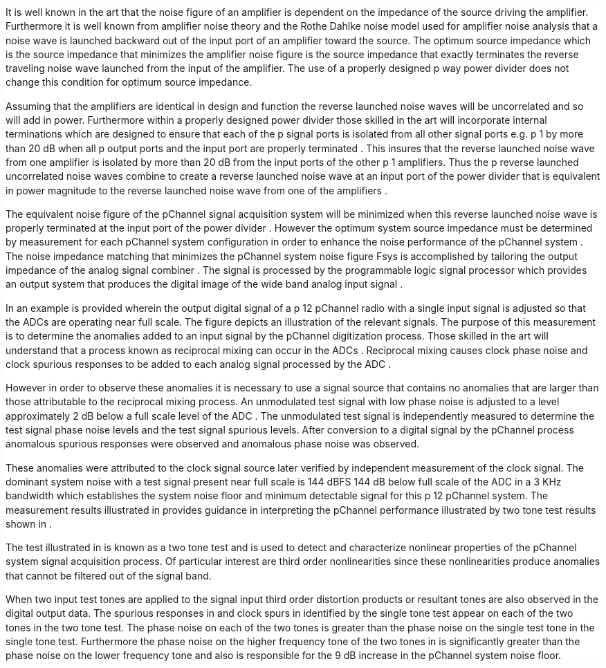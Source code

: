 It is well known in the art that the noise figure of an amplifier is dependent on the impedance of the source driving the amplifier. Furthermore it is well known from amplifier noise theory and the Rothe Dahlke noise model used for amplifier noise analysis that a noise wave is launched backward out of the input port of an amplifier toward the source. The optimum source impedance which is the source impedance that minimizes the amplifier noise figure is the source impedance that exactly terminates the reverse traveling noise wave launched from the input of the amplifier. The use of a properly designed p way power divider does not change this condition for optimum source impedance.

Assuming that the amplifiers are identical in design and function the reverse launched noise waves will be uncorrelated and so will add in power. Furthermore within a properly designed power divider those skilled in the art will incorporate internal terminations which are designed to ensure that each of the p signal ports is isolated from all other signal ports e.g. p 1 by more than 20 dB when all p output ports and the input port are properly terminated . This insures that the reverse launched noise wave from one amplifier is isolated by more than 20 dB from the input ports of the other p 1 amplifiers. Thus the p reverse launched uncorrelated noise waves combine to create a reverse launched noise wave at an input port of the power divider that is equivalent in power magnitude to the reverse launched noise wave from one of the amplifiers .

The equivalent noise figure of the pChannel signal acquisition system will be minimized when this reverse launched noise wave is properly terminated at the input port of the power divider . However the optimum system source impedance must be determined by measurement for each pChannel system configuration in order to enhance the noise performance of the pChannel system . The noise impedance matching that minimizes the pChannel system noise figure Fsys is accomplished by tailoring the output impedance of the analog signal combiner . The signal is processed by the programmable logic signal processor which provides an output system that produces the digital image of the wide band analog input signal .

In an example is provided wherein the output digital signal of a p 12 pChannel radio with a single input signal is adjusted so that the ADCs are operating near full scale. The figure depicts an illustration of the relevant signals. The purpose of this measurement is to determine the anomalies added to an input signal by the pChannel digitization process. Those skilled in the art will understand that a process known as reciprocal mixing can occur in the ADCs . Reciprocal mixing causes clock phase noise and clock spurious responses to be added to each analog signal processed by the ADC .

However in order to observe these anomalies it is necessary to use a signal source that contains no anomalies that are larger than those attributable to the reciprocal mixing process. An unmodulated test signal with low phase noise is adjusted to a level approximately 2 dB below a full scale level of the ADC . The unmodulated test signal is independently measured to determine the test signal phase noise levels and the test signal spurious levels. After conversion to a digital signal by the pChannel process anomalous spurious responses were observed and anomalous phase noise was observed.

These anomalies were attributed to the clock signal source later verified by independent measurement of the clock signal. The dominant system noise with a test signal present near full scale is 144 dBFS 144 dB below full scale of the ADC in a 3 KHz bandwidth which establishes the system noise floor and minimum detectable signal for this p 12 pChannel system. The measurement results illustrated in provides guidance in interpreting the pChannel performance illustrated by two tone test results shown in .

The test illustrated in is known as a two tone test and is used to detect and characterize nonlinear properties of the pChannel system signal acquisition process. Of particular interest are third order nonlinearities since these nonlinearities produce anomalies that cannot be filtered out of the signal band.

When two input test tones are applied to the signal input third order distortion products or resultant tones are also observed in the digital output data. The spurious responses in and clock spurs in identified by the single tone test appear on each of the two tones in the two tone test. The phase noise on each of the two tones is greater than the phase noise on the single test tone in the single tone test. Furthermore the phase noise on the higher frequency tone of the two tones in is significantly greater than the phase noise on the lower frequency tone and also is responsible for the 9 dB increase in the pChannel system noise floor.
